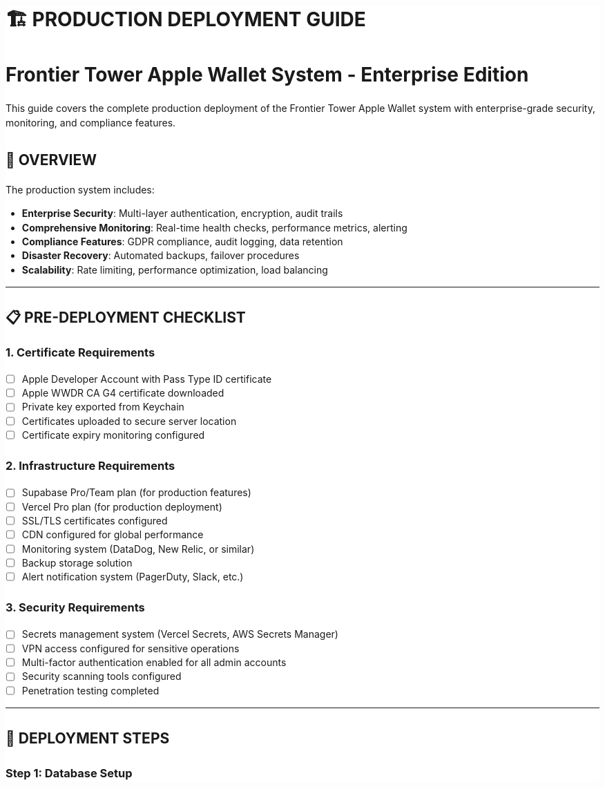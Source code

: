 # 🏗️ PRODUCTION DEPLOYMENT GUIDE
# Frontier Tower Apple Wallet System - Enterprise Edition

This guide covers the complete production deployment of the Frontier Tower Apple Wallet system with enterprise-grade security, monitoring, and compliance features.

## 🎯 OVERVIEW

The production system includes:
- **Enterprise Security**: Multi-layer authentication, encryption, audit trails
- **Comprehensive Monitoring**: Real-time health checks, performance metrics, alerting
- **Compliance Features**: GDPR compliance, audit logging, data retention
- **Disaster Recovery**: Automated backups, failover procedures
- **Scalability**: Rate limiting, performance optimization, load balancing

---

## 📋 PRE-DEPLOYMENT CHECKLIST

### 1. Certificate Requirements
- [ ] Apple Developer Account with Pass Type ID certificate
- [ ] Apple WWDR CA G4 certificate downloaded
- [ ] Private key exported from Keychain
- [ ] Certificates uploaded to secure server location
- [ ] Certificate expiry monitoring configured

### 2. Infrastructure Requirements
- [ ] Supabase Pro/Team plan (for production features)
- [ ] Vercel Pro plan (for production deployment)
- [ ] SSL/TLS certificates configured
- [ ] CDN configured for global performance
- [ ] Monitoring system (DataDog, New Relic, or similar)
- [ ] Backup storage solution
- [ ] Alert notification system (PagerDuty, Slack, etc.)

### 3. Security Requirements
- [ ] Secrets management system (Vercel Secrets, AWS Secrets Manager)
- [ ] VPN access configured for sensitive operations
- [ ] Multi-factor authentication enabled for all admin accounts
- [ ] Security scanning tools configured
- [ ] Penetration testing completed

---

## 🚀 DEPLOYMENT STEPS

### Step 1: Database Setup
